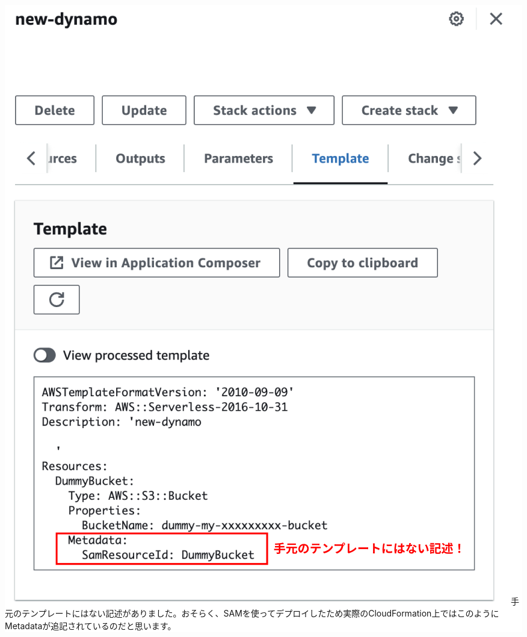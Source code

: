 ![](/images/20240331_cfn_import_08.png)
手元のテンプレートにはない記述がありました。おそらく、SAMを使ってデプロイしたため実際のCloudFormation上ではこのようにMetadataが追記されているのだと思います。
